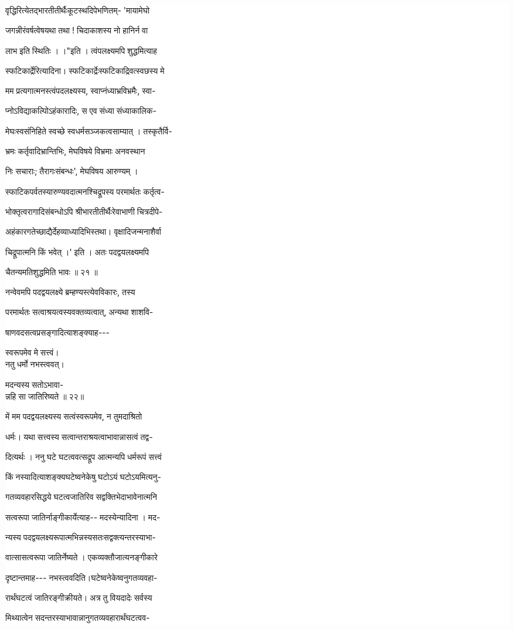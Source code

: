वृद्धिरित्येतद्भारतीतीर्थैःकूटस्थदिपेभणितम्- 'मायामेघो

जगन्नीरंवर्षत्वेषयथा तथा ! चिदाकाशस्य नो हानिर्न वा

लाभ इति स्थितिः । ।"इति । त्वंपलक्ष्यमपि शुद्धमित्याह

स्फटिकार्द्रेरित्यादिना। स्फटिकार्द्रेःस्फटिकाद्रिवत्स्वछस्य मे

मम प्रत्यगात्मनस्त्वंपदलक्ष्यस्य, स्वाप्नंध्याभ्रविभ्रमैः, स्वा-

प्नोऽविद्याकल्पिोऽहंकारादिः, स एव संध्या संध्याकालिक-

मेघःस्वसंनिहिते स्वच्छे स्वधर्मसञ्जकत्वसाम्यात् । तस्कृतैर्वि-  

भ्रमः कर्तृवादिभ्रान्तिभिः, मेघविषये विभ्रमाः अनवस्थान

निः सचाराः; तैरागःसंबन्धः', मेघविषय आरुण्यम् ।

स्फाटिकपर्वतस्यारुण्यवदात्मनश्चिद्रूपस्य परमार्थतः कर्तृत्व-

भोक्तृत्वरागादिसंबन्धोऽपि श्रीभारतीतीर्थैःरेवाभाणी चित्रदीपे-

अहंकारगतेच्छाद्यैर्देहव्याध्यादिभिस्तथा। वृक्षादिजन्मनाशैर्वा

चिद्रूपात्मनि किं भवेत् ।' इति । अतः पदद्वयलक्ष्यमपि

चैतन्यमतिशुद्धमिति भावः ॥ २१ ॥  


  नन्वेवमपि पदद्वयलक्ष्ये ब्रम्हण्यस्त्येवविकारः, तस्य

परमार्थतः सत्वाश्रयत्वस्यवक्तव्यत्वात्, अन्यथा शाशवि-

षाणवदसत्वप्रसङ्गादित्याशङ्क्याह---

स्वरूपमेव मे सत्त्वं।  
   नतु धर्मो नभस्त्ववत्।

मदन्यस्य सतोऽभावा-  
   न्नहि सा जातिरिष्यते ॥ २२॥

में मम पदद्वयलक्ष्यस्य सत्वंस्वरूपमेव, न तुमदाश्रितो

धर्मः। यथा सत्त्वस्य सत्वान्तराश्रयत्वाभावान्नासत्वं तद्व-

दित्यर्थः । ननु घटे घटत्ववत्सद्रूप आत्मन्यपि धर्मरूपं सत्त्वं  


किं नस्यादित्याशङ्क्यघटेष्वनेकेषु घटोऽयं घटोऽयमित्यनु-



गतव्यवहारसिद्धये घटत्वजातिरिव सद्वक्तिभेदाभावेनात्मनि

सत्वरूपा जातिर्नाङ्गीकार्येत्याह-- मदस्येन्यादिना । मद-

न्यस्य पदद्वयलक्ष्यरूपात्मभिन्नस्यसतःसद्वक्त्यन्तरस्याभा-

वात्सासत्वरूपा जातिर्नेष्यते । एकव्यक्तौजात्यनङ्गीकारे

दृष्टान्तमाह--- नभस्त्ववदिति।घटेष्वनेकेष्वनुगतव्यवहा-

रार्थंघटत्वं जातिरङ्गीक्रीयते। अत्र तु वियदादेः सर्वस्य

मिथ्यात्वेन सदन्तरस्याभावान्नानुगतव्यवहारार्थंघटत्वव-

